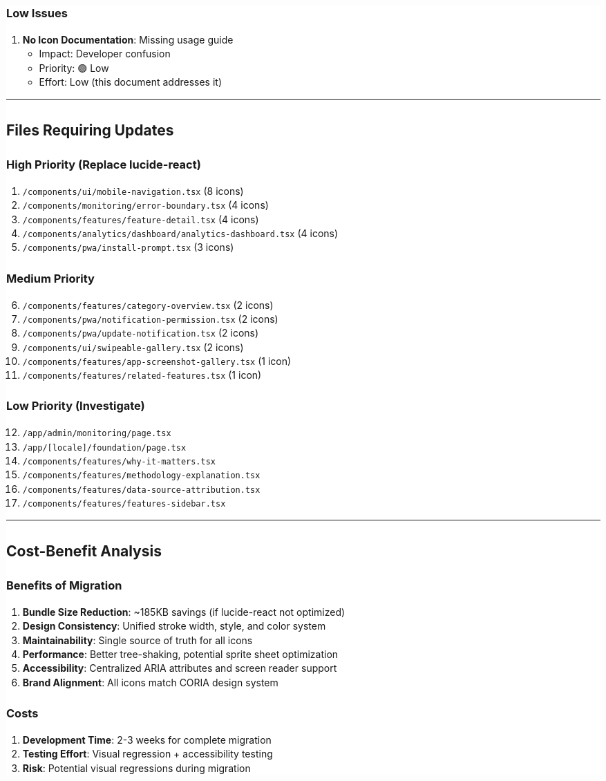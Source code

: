 ### Low Issues
1. **No Icon Documentation**: Missing usage guide
   - Impact: Developer confusion
   - Priority: 🟢 Low
   - Effort: Low (this document addresses it)

---

## Files Requiring Updates

### High Priority (Replace lucide-react)
1. `/components/ui/mobile-navigation.tsx` (8 icons)
2. `/components/monitoring/error-boundary.tsx` (4 icons)
3. `/components/features/feature-detail.tsx` (4 icons)
4. `/components/analytics/dashboard/analytics-dashboard.tsx` (4 icons)
5. `/components/pwa/install-prompt.tsx` (3 icons)

### Medium Priority
6. `/components/features/category-overview.tsx` (2 icons)
7. `/components/pwa/notification-permission.tsx` (2 icons)
8. `/components/pwa/update-notification.tsx` (2 icons)
9. `/components/ui/swipeable-gallery.tsx` (2 icons)
10. `/components/features/app-screenshot-gallery.tsx` (1 icon)
11. `/components/features/related-features.tsx` (1 icon)

### Low Priority (Investigate)
12. `/app/admin/monitoring/page.tsx`
13. `/app/[locale]/foundation/page.tsx`
14. `/components/features/why-it-matters.tsx`
15. `/components/features/methodology-explanation.tsx`
16. `/components/features/data-source-attribution.tsx`
17. `/components/features/features-sidebar.tsx`

---

## Cost-Benefit Analysis

### Benefits of Migration
1. **Bundle Size Reduction**: ~185KB savings (if lucide-react not optimized)
2. **Design Consistency**: Unified stroke width, style, and color system
3. **Maintainability**: Single source of truth for all icons
4. **Performance**: Better tree-shaking, potential sprite sheet optimization
5. **Accessibility**: Centralized ARIA attributes and screen reader support
6. **Brand Alignment**: All icons match CORIA design system

### Costs
1. **Development Time**: 2-3 weeks for complete migration
2. **Testing Effort**: Visual regression + accessibility testing
3. **Risk**: Potential visual regressions during migration
